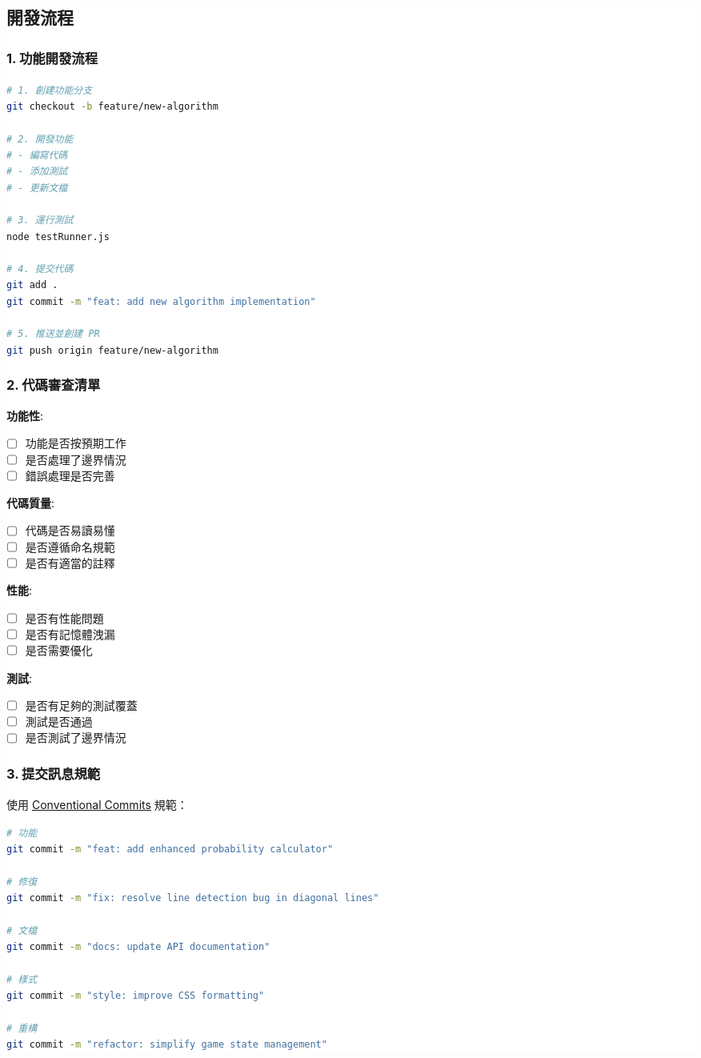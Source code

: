 ## 開發流程

### 1. 功能開發流程

```bash
# 1. 創建功能分支
git checkout -b feature/new-algorithm

# 2. 開發功能
# - 編寫代碼
# - 添加測試
# - 更新文檔

# 3. 運行測試
node testRunner.js

# 4. 提交代碼
git add .
git commit -m "feat: add new algorithm implementation"

# 5. 推送並創建 PR
git push origin feature/new-algorithm
```

### 2. 代碼審查清單

**功能性**:
- [ ] 功能是否按預期工作
- [ ] 是否處理了邊界情況
- [ ] 錯誤處理是否完善

**代碼質量**:
- [ ] 代碼是否易讀易懂
- [ ] 是否遵循命名規範
- [ ] 是否有適當的註釋

**性能**:
- [ ] 是否有性能問題
- [ ] 是否有記憶體洩漏
- [ ] 是否需要優化

**測試**:
- [ ] 是否有足夠的測試覆蓋
- [ ] 測試是否通過
- [ ] 是否測試了邊界情況

### 3. 提交訊息規範

使用 [Conventional Commits](https://www.conventionalcommits.org/) 規範：

```bash
# 功能
git commit -m "feat: add enhanced probability calculator"

# 修復
git commit -m "fix: resolve line detection bug in diagonal lines"

# 文檔
git commit -m "docs: update API documentation"

# 樣式
git commit -m "style: improve CSS formatting"

# 重構
git commit -m "refactor: simplify game state management"
```